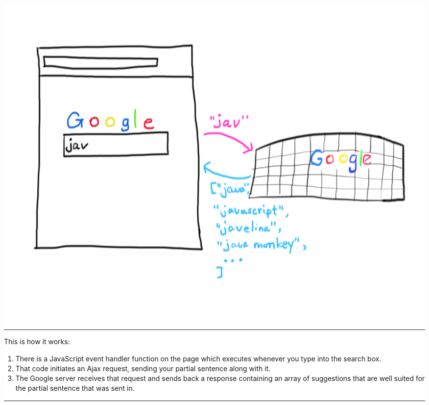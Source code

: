 ![Ajax](./lessons/javascript/lesson-9/images/google-suggest-3.png)

---
This is how it works:

1. There is a JavaScript event handler function on the page which executes
whenever you type into the search box.
2. That code initiates an Ajax request, sending your partial sentence
along with it.
3. The Google server receives that request and sends back a response
containing an array of suggestions that are well suited for the partial
sentence that was sent in.
***********************************************************************